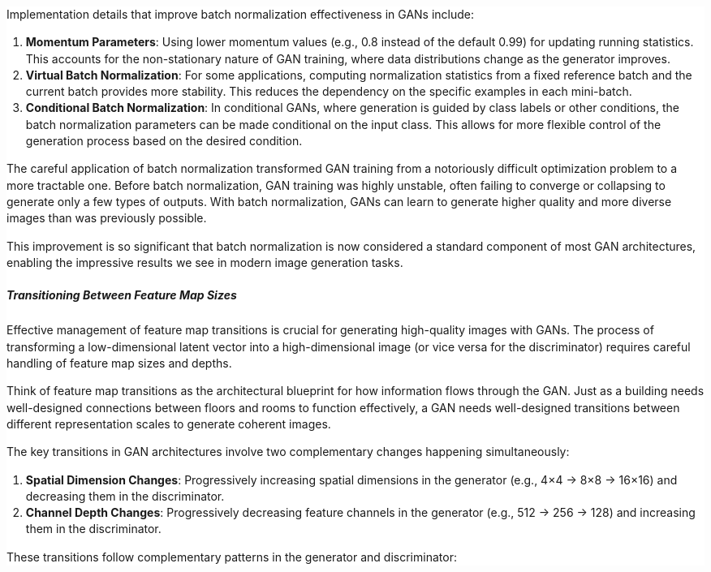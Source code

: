 Implementation details that improve batch normalization effectiveness in GANs include:

1. **Momentum Parameters**: Using lower momentum values (e.g., 0.8 instead of the default 0.99) for updating running
   statistics. This accounts for the non-stationary nature of GAN training, where data distributions change as the
   generator improves.
2. **Virtual Batch Normalization**: For some applications, computing normalization statistics from a fixed reference
   batch and the current batch provides more stability. This reduces the dependency on the specific examples in each
   mini-batch.
3. **Conditional Batch Normalization**: In conditional GANs, where generation is guided by class labels or other
   conditions, the batch normalization parameters can be made conditional on the input class. This allows for more
   flexible control of the generation process based on the desired condition.

The careful application of batch normalization transformed GAN training from a notoriously difficult optimization
problem to a more tractable one. Before batch normalization, GAN training was highly unstable, often failing to converge
or collapsing to generate only a few types of outputs. With batch normalization, GANs can learn to generate higher
quality and more diverse images than was previously possible.

This improvement is so significant that batch normalization is now considered a standard component of most GAN
architectures, enabling the impressive results we see in modern image generation tasks.

##### Transitioning Between Feature Map Sizes

Effective management of feature map transitions is crucial for generating high-quality images with GANs. The process of
transforming a low-dimensional latent vector into a high-dimensional image (or vice versa for the discriminator)
requires careful handling of feature map sizes and depths.

Think of feature map transitions as the architectural blueprint for how information flows through the GAN. Just as a
building needs well-designed connections between floors and rooms to function effectively, a GAN needs well-designed
transitions between different representation scales to generate coherent images.

The key transitions in GAN architectures involve two complementary changes happening simultaneously:

1. **Spatial Dimension Changes**: Progressively increasing spatial dimensions in the generator (e.g., 4×4 → 8×8 → 16×16)
   and decreasing them in the discriminator.
2. **Channel Depth Changes**: Progressively decreasing feature channels in the generator (e.g., 512 → 256 → 128) and
   increasing them in the discriminator.

These transitions follow complementary patterns in the generator and discriminator:
